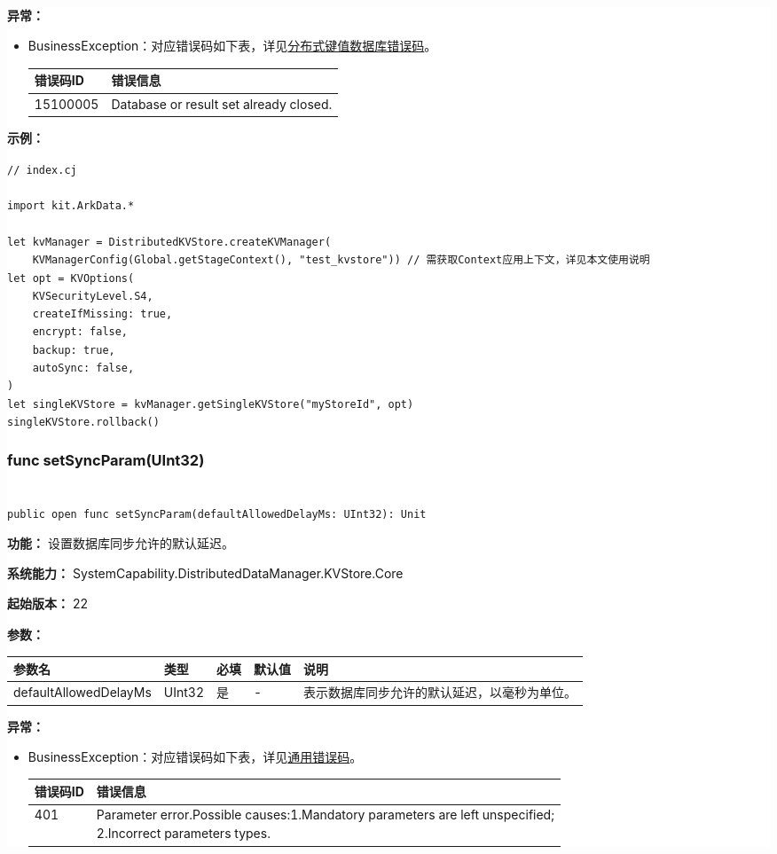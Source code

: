 **异常：**

- BusinessException：对应错误码如下表，详见[分布式键值数据库错误码](../../errorcodes/cj-errorcode-distributed_kv_store.md)。

  | 错误码ID | 错误信息 |
  | :---- | :--- |
  | 15100005 | Database or result set already closed.|

**示例：**



```cangjie
// index.cj

import kit.ArkData.*

let kvManager = DistributedKVStore.createKVManager(
    KVManagerConfig(Global.getStageContext(), "test_kvstore")) // 需获取Context应用上下文，详见本文使用说明
let opt = KVOptions(
    KVSecurityLevel.S4,
    createIfMissing: true,
    encrypt: false,
    backup: true,
    autoSync: false,
)
let singleKVStore = kvManager.getSingleKVStore("myStoreId", opt)
singleKVStore.rollback()
```

### func setSyncParam(UInt32)

```cangjie

public open func setSyncParam(defaultAllowedDelayMs: UInt32): Unit
```

**功能：** 设置数据库同步允许的默认延迟。

**系统能力：** SystemCapability.DistributedDataManager.KVStore.Core

**起始版本：** 22

**参数：**

|参数名|类型|必填|默认值|说明|
|:---|:---|:---|:---|:---|
|defaultAllowedDelayMs|UInt32|是|-|表示数据库同步允许的默认延迟，以毫秒为单位。|

**异常：**

- BusinessException：对应错误码如下表，详见[通用错误码](../../errorcodes/cj-errorcode-universal.md)。

  | 错误码ID | 错误信息 |
  | :---- | :--- |
  | 401 | Parameter error.Possible causes:1.Mandatory parameters are left unspecified;<br>2.Incorrect parameters types.|
